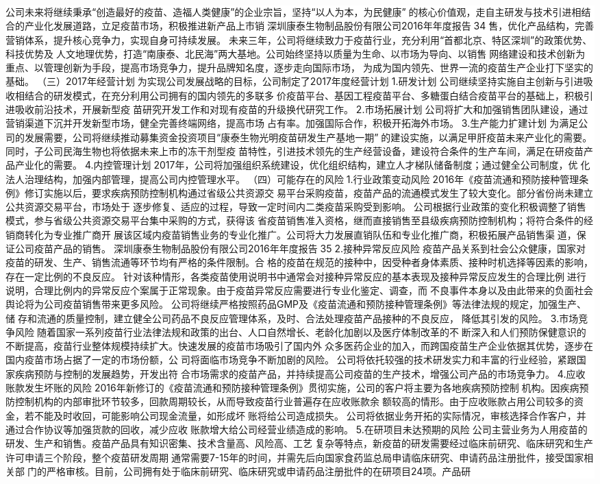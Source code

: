公司未来将继续秉承“创造最好的疫苗、造福人类健康”的企业宗旨，坚持“以人为本，为民健康”
的核心价值观，走自主研发与技术引进相结合的产业化发展道路，立足疫苗市场，积极推进新产品上市销
深圳康泰生物制品股份有限公司2016年年度报告
34
售，优化产品结构，完善营销体系，提升核心竞争力，实现自身可持续发展。
未来三年，公司将继续致力于疫苗行业，充分利用“首都北京、特区深圳”的政策优势、科技优势及
人文地理优势，打造“南康泰、北民海”两大基地。公司始终坚持以质量为生命、以市场为导向、以销售
网络建设和技术创新为重点、以管理创新为手段，提高市场竞争力，提升品牌知名度，逐步走向国际市场，
为成为国内领先、世界一流的疫苗生产企业打下坚实的基础。
（三）2017年经营计划
为实现公司发展战略的目标，公司制定了2017年度经营计划
1.研发计划
公司继续坚持实施自主创新与引进吸收相结合的研发模式，在充分利用公司拥有的国内领先的多联多
价疫苗平台、基因工程疫苗平台、多糖蛋白结合疫苗平台的基础上，积极引进吸收前沿技术，开展新型疫
苗研究开发工作和对现有疫苗的升级换代研究工作。
2.市场拓展计划
公司将扩大和加强销售团队建设，通过营销渠道下沉并开发新型市场，健全完善终端网络，提高市场
占有率。加强国际合作，积极开拓海外市场。
3.生产能力扩建计划
为满足公司的发展需要，公司将继续推动募集资金投资项目“康泰生物光明疫苗研发生产基地一期”
的建设实施，以满足甲肝疫苗未来产业化的需要。同时，子公司民海生物也将依据未来上市的冻干剂型疫
苗特性，引进技术领先的生产经营设备，建设符合条件的生产车间，满足在研疫苗产品产业化的需要。
4.内控管理计划
2017年，公司将加强组织系统建设，优化组织结构，建立人才梯队储备制度；通过健全公司制度，优
化法人治理结构，加强内部管理，提高公司内控管理水平。
（四）可能存在的风险
1.行业政策变动风险
2016年《疫苗流通和预防接种管理条例》修订实施以后，要求疾病预防控制机构通过省级公共资源交
易平台采购疫苗，疫苗产品的流通模式发生了较大变化。部分省份尚未建立公共资源交易平台，市场处于
逐步修复、适应的过程，导致一定时间内二类疫苗采购受到影响。
公司根据行业政策的变化积极调整了销售模式，参与省级公共资源交易平台集中采购的方式，获得该
省疫苗销售准入资格，继而直接销售至县级疾病预防控制机构；将符合条件的经销商转化为专业推广商开
展该区域内疫苗销售业务的专业化推广。公司将大力发展直销队伍和专业化推广商，积极拓展产品销售渠
道，保证公司疫苗产品的销售。
深圳康泰生物制品股份有限公司2016年年度报告
35
2.接种异常反应风险
疫苗产品关系到社会公众健康，国家对疫苗的研发、生产、销售流通等环节均有严格的条件限制。合
格的疫苗在规范的接种中，因受种者身体素质、接种时机选择等因素的影响，存在一定比例的不良反应。
针对该种情形，各类疫苗使用说明书中通常会对接种异常反应的基本表现及接种异常反应发生的合理比例
进行说明，合理比例内的异常反应个案属于正常现象。由于疫苗异常反应需要进行专业化鉴定、调查，而
不良事件本身以及由此带来的负面社会舆论将为公司疫苗销售带来更多风险。
公司将继续严格按照药品GMP及《疫苗流通和预防接种管理条例》等法律法规的规定，加强生产、储
存和流通的质量控制，建立健全公司药品不良反应管理体系，及时、合法处理疫苗产品接种的不良反应，
降低其引发的风险。
3.市场竞争风险
随着国家一系列疫苗行业法律法规和政策的出台、人口自然增长、老龄化加剧以及医疗体制改革的不
断深入和人们预防保健意识的不断提高，疫苗行业整体规模持续扩大。快速发展的疫苗市场吸引了国内外
众多医药企业的加入，而跨国疫苗生产企业依据其优势，逐步在国内疫苗市场占据了一定的市场份额，公
司将面临市场竞争不断加剧的风险。
公司将依托较强的技术研发实力和丰富的行业经验，紧跟国家疾病预防与控制的发展趋势，开发出符
合市场需求的疫苗产品，并持续提高公司疫苗的生产技术，增强公司产品的市场竞争力。
4.应收账款发生坏账的风险
2016年新修订的《疫苗流通和预防接种管理条例》贯彻实施，公司的客户将主要为各地疾病预防控制
机构。因疾病预防控制机构的内部审批环节较多，回款周期较长，从而导致疫苗行业普遍存在应收账款余
额较高的情形。由于应收账款占用公司较多的资金，若不能及时收回，可能影响公司现金流量，如形成坏
账将给公司造成损失。
公司将依据业务开拓的实际情况，审核选择合作客户，并通过合作协议等加强货款的回收，减少应收
账款增大给公司经营业绩造成的影响。
5.在研项目未达预期的风险
公司主营业务为人用疫苗的研发、生产和销售。疫苗产品具有知识密集、技术含量高、风险高、工艺
复杂等特点，新疫苗的研发需要经过临床前研究、临床研究和生产许可申请三个阶段，整个疫苗研发周期
通常需要7-15年的时间，并需先后向国家食药监总局申请临床研究、申请药品注册批件，接受国家相关部
门的严格审核。目前，公司拥有处于临床前研究、临床研究或申请药品注册批件的在研项目24项。产品研